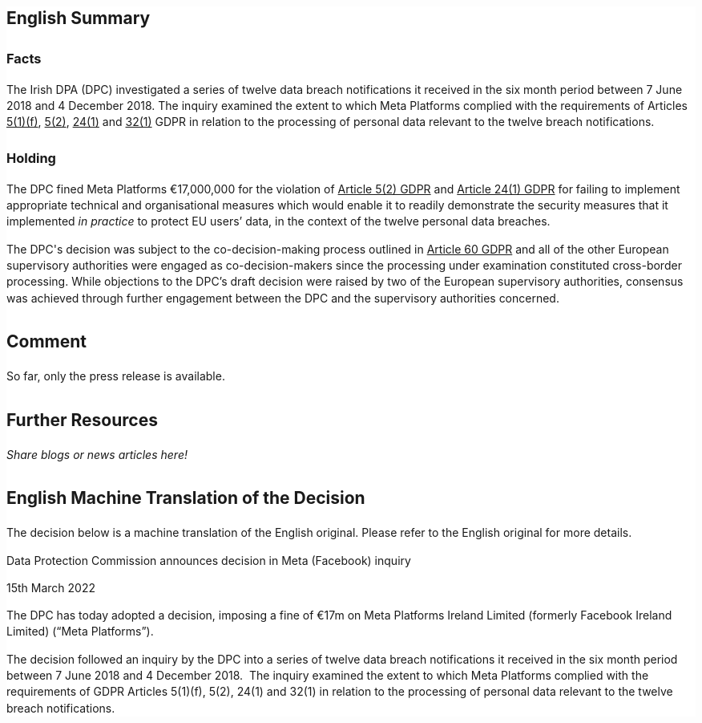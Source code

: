 ## English Summary

### Facts

The Irish DPA (DPC) investigated a series of twelve data breach notifications it received in the six month period between 7 June 2018 and 4 December 2018. The inquiry examined the extent to which Meta Platforms complied with the requirements of Articles [5(1)(f)](/index.php?title=Article_5_GDPR#1f "Article 5 GDPR"), [5(2)](/index.php?title=Article_5_GDPR#2 "Article 5 GDPR"), [24(1)](/index.php?title=Article_24_GDPR#1 "Article 24 GDPR") and [32(1)](/index.php?title=Article_31_GDPR#1 "Article 31 GDPR") GDPR in relation to the processing of personal data relevant to the twelve breach notifications.

### Holding

The DPC fined Meta Platforms €17,000,000 for the violation of [Article 5(2) GDPR](/index.php?title=Article_5_GDPR#2 "Article 5 GDPR") and [Article 24(1) GDPR](/index.php?title=Article_24_GDPR#1 "Article 24 GDPR") for failing to implement appropriate technical and organisational measures which would enable it to readily demonstrate the security measures that it implemented _in practice_ to protect EU users’ data, in the context of the twelve personal data breaches.

The DPC's decision was subject to the co-decision-making process outlined in [Article 60 GDPR](/index.php?title=Article_60_GDPR "Article 60 GDPR") and all of the other European supervisory authorities were engaged as co-decision-makers since the processing under examination constituted cross-border processing. While objections to the DPC’s draft decision were raised by two of the European supervisory authorities, consensus was achieved through further engagement between the DPC and the supervisory authorities concerned.

## Comment

So far, only the press release is available.

## Further Resources

_Share blogs or news articles here!_

## English Machine Translation of the Decision

The decision below is a machine translation of the English original. Please refer to the English original for more details.

Data Protection Commission announces decision in Meta (Facebook) inquiry

15th March 2022

The DPC has today adopted a decision, imposing a fine of €17m on Meta Platforms Ireland Limited (formerly Facebook Ireland Limited) (“Meta Platforms”).

The decision followed an inquiry by the DPC into a series of twelve data breach notifications it received in the six month period between 7 June 2018 and 4 December 2018.  The inquiry examined the extent to which Meta Platforms complied with the requirements of GDPR Articles 5(1)(f), 5(2), 24(1) and 32(1) in relation to the processing of personal data relevant to the twelve breach notifications.
